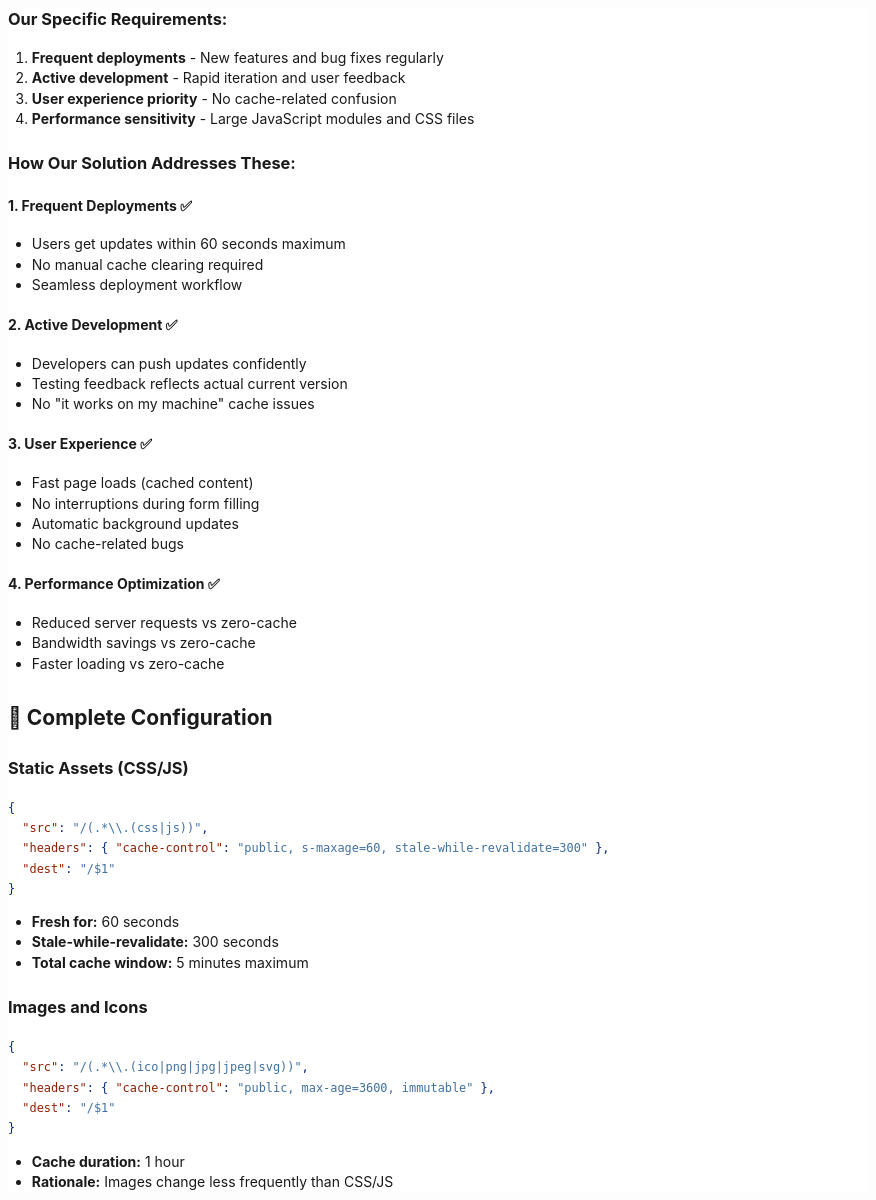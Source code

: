 ### **Our Specific Requirements:**
1. **Frequent deployments** - New features and bug fixes regularly
2. **Active development** - Rapid iteration and user feedback
3. **User experience priority** - No cache-related confusion
4. **Performance sensitivity** - Large JavaScript modules and CSS files

### **How Our Solution Addresses These:**

#### **1. Frequent Deployments ✅**
- Users get updates within 60 seconds maximum
- No manual cache clearing required
- Seamless deployment workflow

#### **2. Active Development ✅**
- Developers can push updates confidently
- Testing feedback reflects actual current version
- No "it works on my machine" cache issues

#### **3. User Experience ✅**
- Fast page loads (cached content)
- No interruptions during form filling
- Automatic background updates
- No cache-related bugs

#### **4. Performance Optimization ✅**
- Reduced server requests vs zero-cache
- Bandwidth savings vs zero-cache
- Faster loading vs zero-cache

## 🔧 Complete Configuration

### **Static Assets (CSS/JS)**
```json
{
  "src": "/(.*\\.(css|js))",
  "headers": { "cache-control": "public, s-maxage=60, stale-while-revalidate=300" },
  "dest": "/$1"
}
```
- **Fresh for:** 60 seconds
- **Stale-while-revalidate:** 300 seconds
- **Total cache window:** 5 minutes maximum

### **Images and Icons**
```json
{
  "src": "/(.*\\.(ico|png|jpg|jpeg|svg))",
  "headers": { "cache-control": "public, max-age=3600, immutable" },
  "dest": "/$1"
}
```
- **Cache duration:** 1 hour
- **Rationale:** Images change less frequently than CSS/JS
